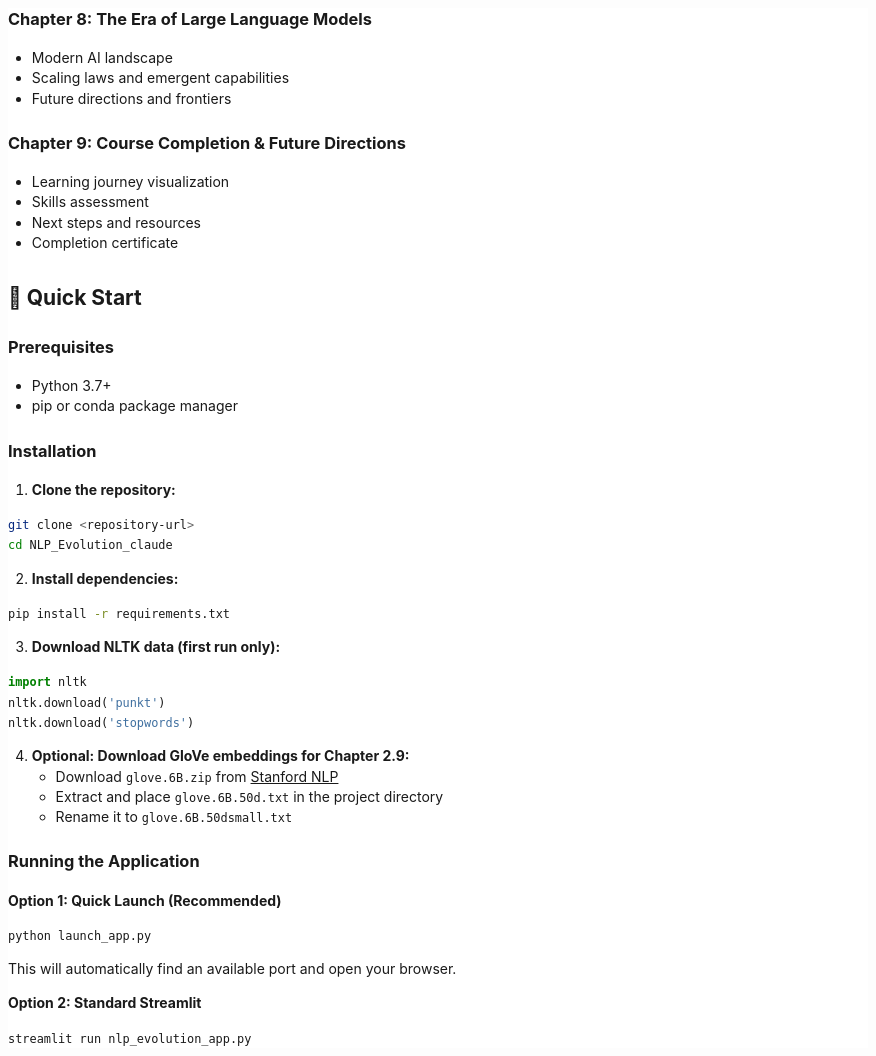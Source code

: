 ### Chapter 8: The Era of Large Language Models
- Modern AI landscape
- Scaling laws and emergent capabilities
- Future directions and frontiers

### Chapter 9: Course Completion & Future Directions
- Learning journey visualization
- Skills assessment
- Next steps and resources
- Completion certificate

## 🚀 Quick Start

### Prerequisites
- Python 3.7+
- pip or conda package manager

### Installation

1. **Clone the repository:**
```bash
git clone <repository-url>
cd NLP_Evolution_claude
```

2. **Install dependencies:**
```bash
pip install -r requirements.txt
```

3. **Download NLTK data (first run only):**
```python
import nltk
nltk.download('punkt')
nltk.download('stopwords')
```

4. **Optional: Download GloVe embeddings for Chapter 2.9:**
   - Download `glove.6B.zip` from [Stanford NLP](https://nlp.stanford.edu/projects/glove/)
   - Extract and place `glove.6B.50d.txt` in the project directory
   - Rename it to `glove.6B.50dsmall.txt`

### Running the Application

**Option 1: Quick Launch (Recommended)**
```bash
python launch_app.py
```
This will automatically find an available port and open your browser.

**Option 2: Standard Streamlit**
```bash
streamlit run nlp_evolution_app.py
```
